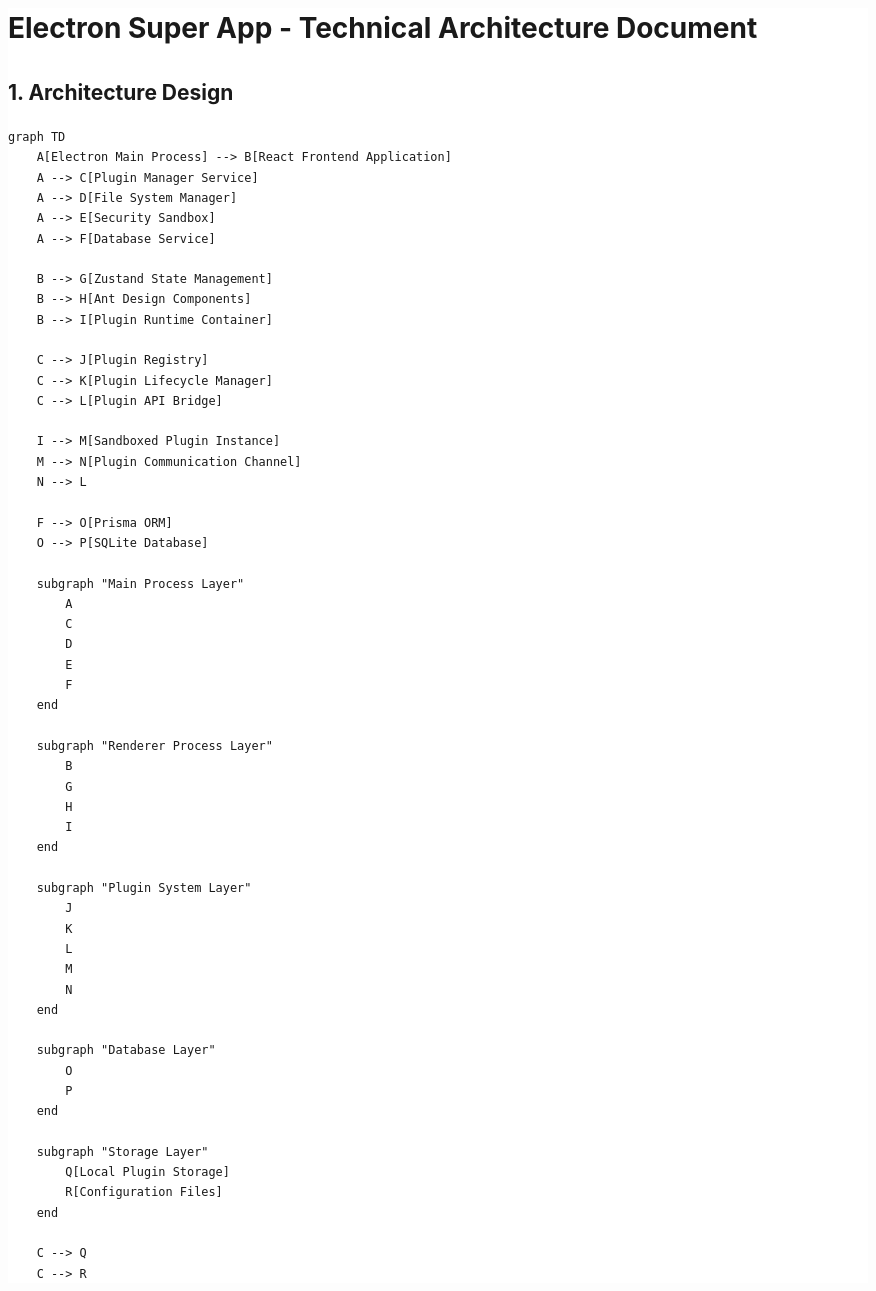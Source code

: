 # Electron Super App - Technical Architecture Document

## 1. Architecture Design

```mermaid
graph TD
    A[Electron Main Process] --> B[React Frontend Application]
    A --> C[Plugin Manager Service]
    A --> D[File System Manager]
    A --> E[Security Sandbox]
    A --> F[Database Service]
    
    B --> G[Zustand State Management]
    B --> H[Ant Design Components]
    B --> I[Plugin Runtime Container]
    
    C --> J[Plugin Registry]
    C --> K[Plugin Lifecycle Manager]
    C --> L[Plugin API Bridge]
    
    I --> M[Sandboxed Plugin Instance]
    M --> N[Plugin Communication Channel]
    N --> L
    
    F --> O[Prisma ORM]
    O --> P[SQLite Database]
    
    subgraph "Main Process Layer"
        A
        C
        D
        E
        F
    end
    
    subgraph "Renderer Process Layer"
        B
        G
        H
        I
    end
    
    subgraph "Plugin System Layer"
        J
        K
        L
        M
        N
    end
    
    subgraph "Database Layer"
        O
        P
    end
    
    subgraph "Storage Layer"
        Q[Local Plugin Storage]
        R[Configuration Files]
    end
    
    C --> Q
    C --> R
```